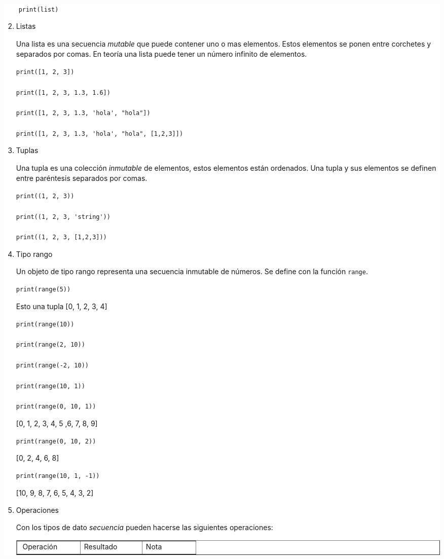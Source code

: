         print(list)

2.  Listas

    Una lista es una secuencia *mutable* que puede contener uno o mas elementos.
    Estos elementos se ponen entre corchetes y separados por comas. En teoría
    una lista puede tener un número infinito de elementos.
    
        print([1, 2, 3])
    
        print([1, 2, 3, 1.3, 1.6])
    
        print([1, 2, 3, 1.3, 'hola', "hola"])
    
        print([1, 2, 3, 1.3, 'hola', "hola", [1,2,3]])

3.  Tuplas

    Una tupla es una colección *inmutable* de elementos, estos elementos están
    ordenados. Una tupla y sus elementos se definen entre paréntesis separados
    por comas.
    
        print((1, 2, 3))
    
        print((1, 2, 3, 'string'))
    
        print((1, 2, 3, [1,2,3]))

4.  Tipo rango

    Un objeto de tipo rango representa una secuencia inmutable de números. Se
    define con la función `range`.
    
        print(range(5))
    
    Esto una tupla [0, 1, 2, 3, 4]
    
        print(range(10))
    
        print(range(2, 10))
    
        print(range(-2, 10))
    
        print(range(10, 1))
    
        print(range(0, 10, 1))
    
    [0, 1, 2, 3, 4, 5 ,6, 7, 8, 9]
    
        print(range(0, 10, 2))
    
    [0, 2, 4, 6, 8]
    
        print(range(10, 1, -1))
    
    [10, 9, 8, 7, 6, 5, 4, 3, 2]

5.  Operaciones

    Con los tipos de dato *secuencia* pueden hacerse las siguientes operaciones:
    
    <!-- This HTML table template is generated by emacs 28.0.50 -->
    <table border="1">
      <tr>
        <td align="left" valign="top">
          &nbsp;Operación&nbsp;&nbsp;&nbsp;&nbsp;&nbsp;&nbsp;&nbsp;&nbsp;&nbsp;&nbsp;
        </td>
        <td align="left" valign="top">
          Resultado&nbsp;&nbsp;&nbsp;&nbsp;&nbsp;&nbsp;&nbsp;&nbsp;&nbsp;&nbsp;&nbsp;
        </td>
        <td align="left" valign="top">
          Nota&nbsp;&nbsp;&nbsp;&nbsp;&nbsp;&nbsp;&nbsp;&nbsp;&nbsp;&nbsp;&nbsp;&nbsp;&nbsp;&nbsp;&nbsp;&nbsp;
        </td>
      </tr>
      <tr>